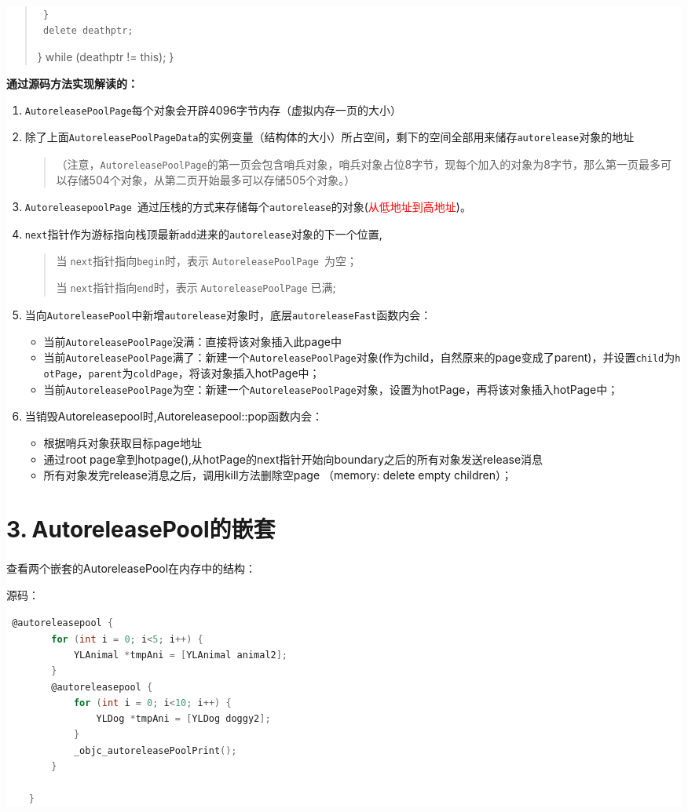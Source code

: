 >      }
>      delete deathptr;
>  } while (deathptr != this);
> }
> ```

**通过源码方法实现解读的：**

1. `AutoreleasePoolPage`每个对象会开辟4096字节内存（虚拟内存一页的大小）

2. 除了上面`AutoreleasePoolPageData`的实例变量（结构体的大小）所占空间，剩下的空间全部用来储存`autorelease`对象的地址

   > （注意，`AutoreleasePoolPage`的第一页会包含哨兵对象，哨兵对象占位8字节，现每个加入的对象为8字节，那么第一页最多可以存储504个对象，从第二页开始最多可以存储505个对象。）

3. `AutoreleasepoolPage `通过压栈的方式来存储每个`autorelease`的对象(<font color=red>从低地址到高地址</font>)。

4. `next`指针作为游标指向栈顶最新`add`进来的`autorelease`对象的下一个位置,

   > 当 `next`指针指向`begin`时，表示 `AutoreleasePoolPage `为空；
   >
   > 当 `next`指针指向`end`时，表示 `AutoreleasePoolPage` 已满;

5. 当向`AutoreleasePool`中新增`autorelease`对象时，底层`autoreleaseFast`函数内会：

   * 当前`AutoreleasePoolPage`没满：直接将该对象插入此page中
   * 当前`AutoreleasePoolPage`满了：新建一个`AutoreleasePoolPage`对象(作为child，自然原来的page变成了parent)，并设置`child`为`hotPage`，`parent`为`coldPage`，将该对象插入hotPage中；
   * 当前`AutoreleasePoolPage`为空：新建一个`AutoreleasePoolPage`对象，设置为hotPage，再将该对象插入hotPage中；

6. 当销毁Autoreleasepool时,Autoreleasepool::pop函数内会：

   * 根据哨兵对象获取目标page地址
   * 通过root page拿到hotpage(),从hotPage的next指针开始向boundary之后的所有对象发送release消息
   * 所有对象发完release消息之后，调用kill方法删除空page （memory: delete empty children）；

# 3. AutoreleasePool的嵌套

查看两个嵌套的AutoreleasePool在内存中的结构：

源码：

```objective-c
 @autoreleasepool {
        for (int i = 0; i<5; i++) {
            YLAnimal *tmpAni = [YLAnimal animal2];
        }
        @autoreleasepool {
            for (int i = 0; i<10; i++) {
                YLDog *tmpAni = [YLDog doggy2];
            }
            _objc_autoreleasePoolPrint();
        }
        
    }
```
